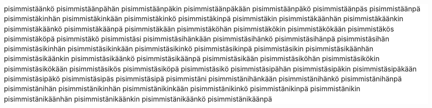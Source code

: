 pisimmistäänkö
pisimmistäänpähän
pisimmistäänpäkin
pisimmistäänpäkään
pisimmistäänpäkö
pisimmistäänpäs
pisimmistäänpä
pisimmistäkinhän
pisimmistäkinkään
pisimmistäkinkö
pisimmistäkinpä
pisimmistäkin
pisimmistäkäänhän
pisimmistäkäänkin
pisimmistäkäänkö
pisimmistäkäänpä
pisimmistäkään
pisimmistäköhän
pisimmistäkökin
pisimmistäkökään
pisimmistäkös
pisimmistäköpä
pisimmistäkö
pisimmistäsi
pisimmistäsihänkään
pisimmistäsihänkö
pisimmistäsihänpä
pisimmistäsihän
pisimmistäsikinhän
pisimmistäsikinkään
pisimmistäsikinkö
pisimmistäsikinpä
pisimmistäsikin
pisimmistäsikäänhän
pisimmistäsikäänkin
pisimmistäsikäänkö
pisimmistäsikäänpä
pisimmistäsikään
pisimmistäsiköhän
pisimmistäsikökin
pisimmistäsikökään
pisimmistäsikös
pisimmistäsiköpä
pisimmistäsikö
pisimmistäsipähän
pisimmistäsipäkin
pisimmistäsipäkään
pisimmistäsipäkö
pisimmistäsipäs
pisimmistäsipä
pisimmistäni
pisimmistänihänkään
pisimmistänihänkö
pisimmistänihänpä
pisimmistänihän
pisimmistänikinhän
pisimmistänikinkään
pisimmistänikinkö
pisimmistänikinpä
pisimmistänikin
pisimmistänikäänhän
pisimmistänikäänkin
pisimmistänikäänkö
pisimmistänikäänpä